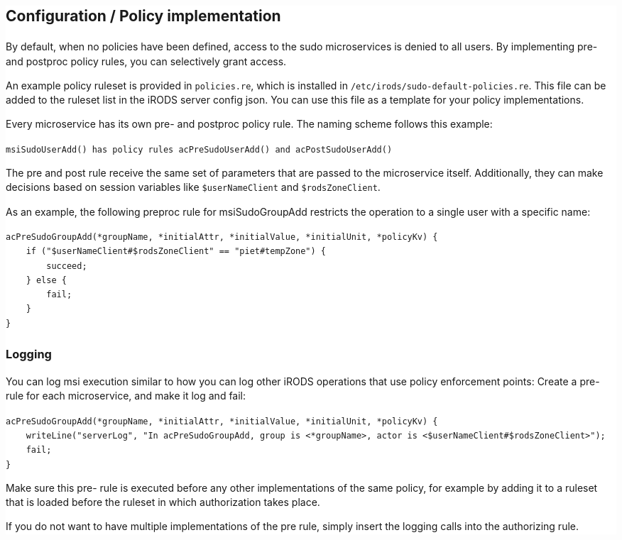 ## Configuration / Policy implementation ##

By default, when no policies have been defined, access to the sudo
microservices is denied to all users.
By implementing pre- and postproc policy rules, you can selectively
grant access.

An example policy ruleset is provided in `policies.re`, which is
installed in `/etc/irods/sudo-default-policies.re`. This file can be
added to the ruleset list in the iRODS server config json.
You can use this file as a template for your policy
implementations.

Every microservice has its own pre- and postproc policy rule. The naming
scheme follows this example:

    msiSudoUserAdd() has policy rules acPreSudoUserAdd() and acPostSudoUserAdd()

The pre and post rule receive the same set of parameters that are
passed to the microservice itself. Additionally, they can make
decisions based on session variables like `$userNameClient` and
`$rodsZoneClient`.

As an example, the following preproc rule for msiSudoGroupAdd
restricts the operation to a single user with a specific name:

```
acPreSudoGroupAdd(*groupName, *initialAttr, *initialValue, *initialUnit, *policyKv) {
    if ("$userNameClient#$rodsZoneClient" == "piet#tempZone") {
        succeed;
    } else {
        fail;
    }
}
```

### Logging ###

You can log msi execution similar to how you can log other iRODS
operations that use policy enforcement points:
Create a pre- rule for each microservice, and make it log and fail:

```
acPreSudoGroupAdd(*groupName, *initialAttr, *initialValue, *initialUnit, *policyKv) {
    writeLine("serverLog", "In acPreSudoGroupAdd, group is <*groupName>, actor is <$userNameClient#$rodsZoneClient>");
    fail;
}
```

Make sure this pre- rule is executed before any other implementations
of the same policy, for example by adding it to a ruleset that is
loaded before the ruleset in which authorization takes place.

If you do not want to have multiple implementations of the pre rule,
simply insert the logging calls into the authorizing rule.
